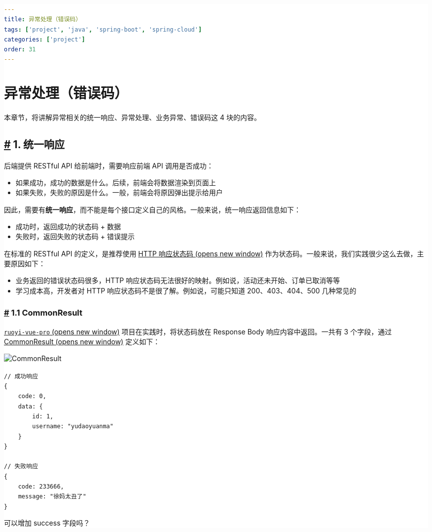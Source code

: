 ```yaml
---
title: 异常处理（错误码）
tags: ['project', 'java', 'spring-boot', 'spring-cloud']
categories: ['project']
order: 31
---
```

# 异常处理（错误码）

本章节，将讲解异常相关的统一响应、异常处理、业务异常、错误码这 4 块的内容。

 ## [#](#_1-统一响应) 1. 统一响应

 后端提供 RESTful API 给前端时，需要响应前端 API 调用是否成功：

 * 如果成功，成功的数据是什么。后续，前端会将数据渲染到页面上
* 如果失败，失败的原因是什么。一般，前端会将原因弹出提示给用户

 因此，需要有**统一响应**，而不能是每个接口定义自己的风格。一般来说，统一响应返回信息如下：

 * 成功时，返回成功的状态码 + 数据
* 失败时，返回失败的状态码 + 错误提示

 在标准的 RESTful API 的定义，是推荐使用 [HTTP 响应状态码  (opens new window)](https://zh.wikipedia.org/wiki/HTTP%E7%8A%B6%E6%80%81%E7%A0%81) 作为状态码。一般来说，我们实践很少这么去做，主要原因如下：

 * 业务返回的错误状态码很多，HTTP 响应状态码无法很好的映射。例如说，活动还未开始、订单已取消等等
* 学习成本高，开发者对 HTTP 响应状态码不是很了解。例如说，可能只知道 200、403、404、500 几种常见的

 ### [#](#_1-1-commonresult) 1.1 CommonResult

 [`ruoyi-vue-pro`  (opens new window)](https://github.com/YunaiV/ruoyi-vue-pro) 项目在实践时，将状态码放在 Response Body 响应内容中返回。一共有 3 个字段，通过 [CommonResult  (opens new window)](https://github.com/YunaiV/ruoyi-vue-pro/blob/master/yudao-framework/yudao-common/src/main/java/cn/iocoder/yudao/framework/common/pojo/CommonResult.java) 定义如下：

 ![CommonResult](https://doc.iocoder.cn/img/%E5%BC%82%E5%B8%B8%E5%A4%84%E7%90%86/01.png)

 
```
// 成功响应
{
    code: 0,
    data: {
        id: 1,
        username: "yudaoyuanma"
    }
}

// 失败响应
{
    code: 233666,
    message: "徐妈太丑了"
}

```
可以增加 success 字段吗？
